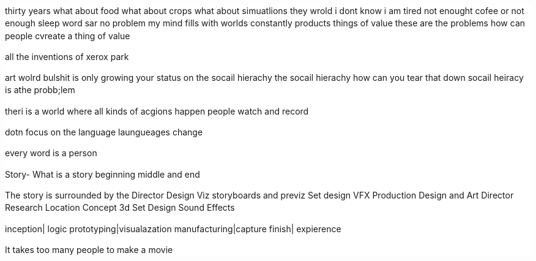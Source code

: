 thirty years 
what about food
what about crops
what about simuatlions
they wrold 
i dont know  i am tired
not enought cofee or not enough sleep
word sar no problem
my mind fills with worlds constantly
products 
things of value 
these are the problems
how can people cvreate a thing of value


all the inventions of xerox park


art wolrd bulshit is only growing your status on the socail hierachy
the socail hierachy
how can you tear that down
socail heiracy is athe probb;lem


theri is a world where all kinds of acgions happen
people watch and record


dotn focus on the language
laungueages change 


every word is a person

Story-
What is a story
beginning middle and end


The story is surrounded by the Director
Design Viz
storyboards and previz
Set design
VFX
Production Design and Art Director
Research
Location
Concept
3d
Set Design
Sound Effects

inception| logic
prototyping|visualazation
manufacturing|capture
finish| expierence

It takes too many people to make a movie 
